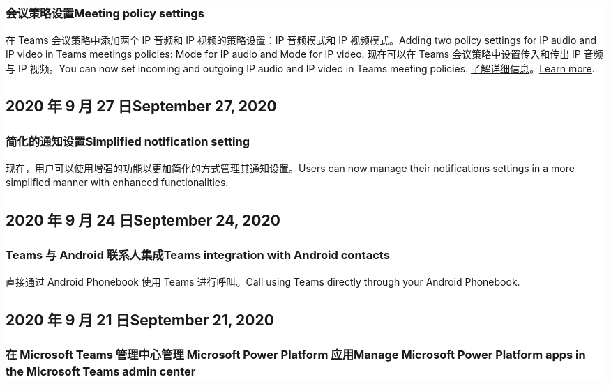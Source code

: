 ### <a name="meeting-policy-settings"></a><span data-ttu-id="aeb02-259">会议策略设置</span><span class="sxs-lookup"><span data-stu-id="aeb02-259">Meeting policy settings</span></span>

<span data-ttu-id="aeb02-260">在 Teams 会议策略中添加两个 IP 音频和 IP 视频的策略设置：IP 音频模式和 IP 视频模式。</span><span class="sxs-lookup"><span data-stu-id="aeb02-260">Adding two policy settings for IP audio and IP video in Teams meetings policies: Mode for IP audio and Mode for IP video.</span></span> <span data-ttu-id="aeb02-261">现在可以在 Teams 会议策略中设置传入和传出 IP 音频与 IP 视频。</span><span class="sxs-lookup"><span data-stu-id="aeb02-261">You can now set incoming and outgoing IP audio and IP video in Teams meeting policies.</span></span> <span data-ttu-id="aeb02-262">[了解详细信息](../meeting-policies-audio-and-video.md)。</span><span class="sxs-lookup"><span data-stu-id="aeb02-262">[Learn more](../meeting-policies-audio-and-video.md).</span></span>

## <a name="september-27-2020"></a><span data-ttu-id="aeb02-263">2020 年 9 月 27 日</span><span class="sxs-lookup"><span data-stu-id="aeb02-263">September 27, 2020</span></span>

### <a name="simplified-notification-setting"></a><span data-ttu-id="aeb02-264">简化的通知设置</span><span class="sxs-lookup"><span data-stu-id="aeb02-264">Simplified notification setting</span></span>

<span data-ttu-id="aeb02-265">现在，用户可以使用增强的功能以更加简化的方式管理其通知设置。</span><span class="sxs-lookup"><span data-stu-id="aeb02-265">Users can now manage their notifications settings in a more simplified manner with enhanced functionalities.</span></span>

## <a name="september-24-2020"></a><span data-ttu-id="aeb02-266">2020 年 9 月 24 日</span><span class="sxs-lookup"><span data-stu-id="aeb02-266">September 24, 2020</span></span>

### <a name="teams-integration-with-android-contacts"></a><span data-ttu-id="aeb02-267">Teams 与 Android 联系人集成</span><span class="sxs-lookup"><span data-stu-id="aeb02-267">Teams integration with Android contacts</span></span>

<span data-ttu-id="aeb02-268">直接通过 Android Phonebook 使用 Teams 进行呼叫。</span><span class="sxs-lookup"><span data-stu-id="aeb02-268">Call using Teams directly through your Android Phonebook.</span></span>

## <a name="september-21-2020"></a><span data-ttu-id="aeb02-269">2020 年 9 月 21 日</span><span class="sxs-lookup"><span data-stu-id="aeb02-269">September 21, 2020</span></span>

### <a name="manage-microsoft-power-platform-apps-in-the-microsoft-teams-admin-center"></a><span data-ttu-id="aeb02-270">在 Microsoft Teams 管理中心管理 Microsoft Power Platform 应用</span><span class="sxs-lookup"><span data-stu-id="aeb02-270">Manage Microsoft Power Platform apps in the Microsoft Teams admin center</span></span>
